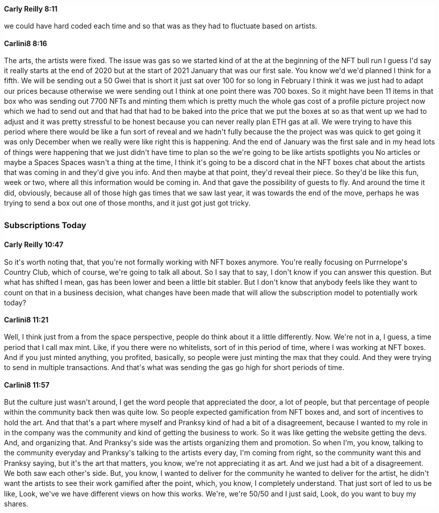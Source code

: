 **Carly Reilly 8:11**

we could have hard coded each time and so that was as they had to fluctuate based on artists.

**Carlini8 8:16**

The arts, the artists were fixed. The issue was gas so we started kind of at the at the beginning of the NFT bull run I guess I'd say it really starts at the end of 2020 but at the start of 2021 January that was our first sale. You know we'd we'd planned I think for a fifth. We will be sending out a 50 Gwei that is short it just sat over 100 for so long in February I think it was we just had to adapt our prices because otherwise we were sending out I think at one point there was 700 boxes. So it might have been 11 items in that box who was sending out 7700 NFTs and minting them which is pretty much the whole gas cost of a profile picture project now which we had to send out and that had that had to be baked into the price that we put the boxes at so as that went up we had to adjust and it was pretty stressful to be honest because you can never really plan ETH gas at all. We were trying to have this period where there would be like a fun sort of reveal and we hadn't fully because the the project was was quick to get going it was only December when we really were like right this is happening. And the end of January was the first sale and in my head lots of things were happening that we just didn't have time to plan so the we're going to be like artists spotlights you No articles or maybe a Spaces Spaces wasn't a thing at the time, I think it's going to be a discord chat in the NFT boxes chat about the artists that was coming in and they'd give you info. And then maybe at that point, they'd reveal their piece. So they'd be like this fun, week or two, where all this information would be coming in. And that gave the possibility of guests to fly. And around the time it did, obviously, because all of those high gas times that we saw last year, it was towards the end of the move, perhaps he was trying to send a box out one of those months, and it just got just got tricky.

### Subscriptions Today

**Carly Reilly 10:47**

So it's worth noting that, that you're not formally working with NFT boxes anymore. You're really focusing on Purrnelope's Country Club, which of course, we're going to talk all about. So I say that to say, I don't know if you can answer this question. But what has shifted I mean, gas has been lower and been a little bit stabler. But I don't know that anybody feels like they want to count on that in a business decision, what changes have been made that will allow the subscription model to potentially work today?

**Carlini8 11:21**

Well, I think just from a from the space perspective, people do think about it a little differently. Now. We're not in a, I guess, a time period that I call max mint. Like, if you there were no whitelists, sort of in this period of time, where I was working at NFT boxes. And if you just minted anything, you profited, basically, so people were just minting the max that they could. And they were trying to send in multiple transactions. And that's what was sending the gas go high for short periods of time.

**Carlini8 11:57**

But the culture just wasn't around, I get the word people that appreciated the door, a lot of people, but that percentage of people within the community back then was quite low. So people expected gamification from NFT boxes and, and sort of incentives to hold the art. And that that's a part where myself and Pranksy kind of had a bit of a disagreement, because I wanted to my role in in the company was the community and kind of getting the business to work. So it was like getting the website getting the devs. And, and organizing that. And Pranksy's side was the artists organizing them and promotion. So when I'm, you know, talking to the community everyday and Pranksy's talking to the artists every day, I'm coming from right, so the community want this and Pranksy saying, but it's the art that matters, you know, we're not appreciating it as art. And we just had a bit of a disagreement. We both saw each other's side. But, you know, I wanted to deliver for the community he wanted to deliver for the artist, he didn't want the artists to see their work gamified after the point, which, you know, I completely understand. That just sort of led to us be like, Look, we've we have different views on how this works. We're, we're 50/50 and I just said, Look, do you want to buy my shares.
